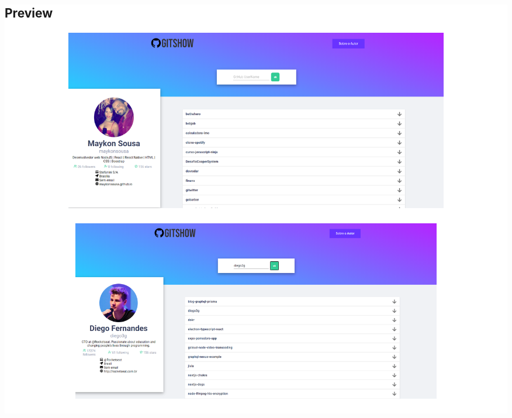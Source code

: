## Preview

<div align="center">
  <img src="./src/assets/print1.png" height="300px" />
</div>
<br />

<div align="center">
  <img src="./src/assets/print2.png" height="300px" />
</div>
<br />
<div align="center">